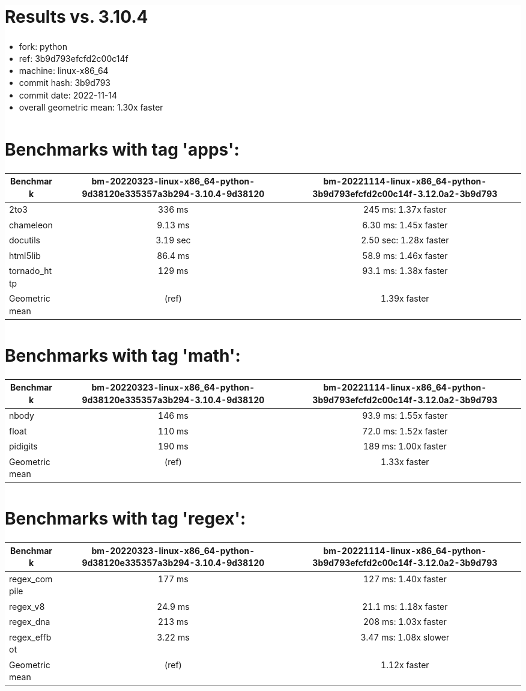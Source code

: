 
# Results vs. 3.10.4

- fork: python
- ref: 3b9d793efcfd2c00c14f
- machine: linux-x86_64
- commit hash: 3b9d793
- commit date: 2022-11-14
- overall geometric mean: 1.30x faster

Benchmarks with tag 'apps':
===========================

| Benchmark      | bm-20220323-linux-x86_64-python-9d38120e335357a3b294-3.10.4-9d38120 | bm-20221114-linux-x86_64-python-3b9d793efcfd2c00c14f-3.12.0a2-3b9d793 |
|----------------|:-------------------------------------------------------------------:|:---------------------------------------------------------------------:|
| 2to3           | 336 ms                                                              | 245 ms: 1.37x faster                                                  |
| chameleon      | 9.13 ms                                                             | 6.30 ms: 1.45x faster                                                 |
| docutils       | 3.19 sec                                                            | 2.50 sec: 1.28x faster                                                |
| html5lib       | 86.4 ms                                                             | 58.9 ms: 1.46x faster                                                 |
| tornado_http   | 129 ms                                                              | 93.1 ms: 1.38x faster                                                 |
| Geometric mean | (ref)                                                               | 1.39x faster                                                          |

Benchmarks with tag 'math':
===========================

| Benchmark      | bm-20220323-linux-x86_64-python-9d38120e335357a3b294-3.10.4-9d38120 | bm-20221114-linux-x86_64-python-3b9d793efcfd2c00c14f-3.12.0a2-3b9d793 |
|----------------|:-------------------------------------------------------------------:|:---------------------------------------------------------------------:|
| nbody          | 146 ms                                                              | 93.9 ms: 1.55x faster                                                 |
| float          | 110 ms                                                              | 72.0 ms: 1.52x faster                                                 |
| pidigits       | 190 ms                                                              | 189 ms: 1.00x faster                                                  |
| Geometric mean | (ref)                                                               | 1.33x faster                                                          |

Benchmarks with tag 'regex':
============================

| Benchmark      | bm-20220323-linux-x86_64-python-9d38120e335357a3b294-3.10.4-9d38120 | bm-20221114-linux-x86_64-python-3b9d793efcfd2c00c14f-3.12.0a2-3b9d793 |
|----------------|:-------------------------------------------------------------------:|:---------------------------------------------------------------------:|
| regex_compile  | 177 ms                                                              | 127 ms: 1.40x faster                                                  |
| regex_v8       | 24.9 ms                                                             | 21.1 ms: 1.18x faster                                                 |
| regex_dna      | 213 ms                                                              | 208 ms: 1.03x faster                                                  |
| regex_effbot   | 3.22 ms                                                             | 3.47 ms: 1.08x slower                                                 |
| Geometric mean | (ref)                                                               | 1.12x faster                                                          |
